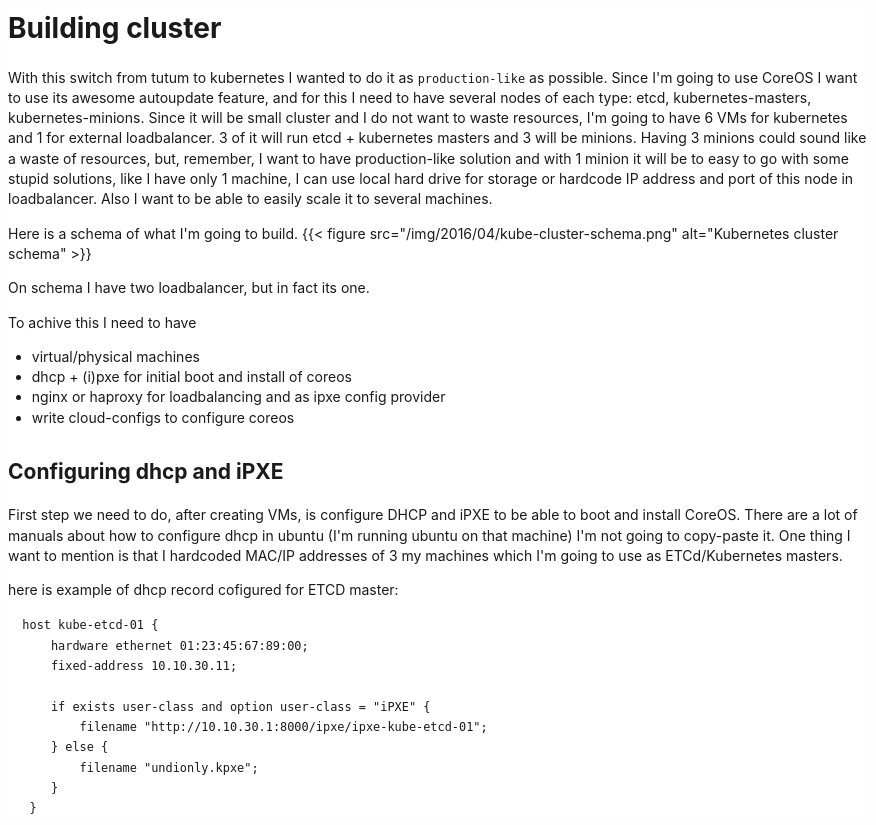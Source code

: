 # Building cluster
With this switch from tutum to kubernetes I wanted to do it as `production-like` as possible.
Since I'm going to use CoreOS I want to use its awesome autoupdate feature, and for this I need to have
several nodes of each type: etcd, kubernetes-masters, kubernetes-minions. Since it will be small cluster
and I do not want to waste resources, I'm going to have 6 VMs for kubernetes and 1 for external loadbalancer.
3 of it will run etcd + kubernetes masters and 3 will be minions. Having 3 minions could sound like a waste of resources,
but, remember, I want to have production-like solution and with 1 minion it will be to easy to go with some stupid solutions,
like I have only 1 machine, I can use local hard drive for storage or hardcode IP address and port of this node in loadbalancer.
Also I want to be able to easily scale it to several machines.

Here is a schema of what I'm going to build.
{{< figure src="/img/2016/04/kube-cluster-schema.png" alt="Kubernetes cluster schema" >}}

On schema I have two loadbalancer, but in fact its one.

To achive this I need to have

* virtual/physical machines
* dhcp + (i)pxe for initial boot and install of coreos
* nginx or haproxy for loadbalancing and as ipxe config provider
* write cloud-configs to configure coreos



## Configuring dhcp and iPXE
First step we need to do, after creating VMs, is configure DHCP and iPXE to be able to boot and install CoreOS.
There are a lot of manuals about how to configure dhcp in ubuntu (I'm running ubuntu on that machine) I'm not going to copy-paste it.
One thing I want to mention is that I hardcoded MAC/IP addresses of 3 my machines which I'm going to use as ETCd/Kubernetes masters.

here is example of dhcp record cofigured for ETCD master:

```
  host kube-etcd-01 {
      hardware ethernet 01:23:45:67:89:00;
      fixed-address 10.10.30.11;

      if exists user-class and option user-class = "iPXE" {
          filename "http://10.10.30.1:8000/ipxe/ipxe-kube-etcd-01";
      } else {
          filename "undionly.kpxe";
      }
   }
```
